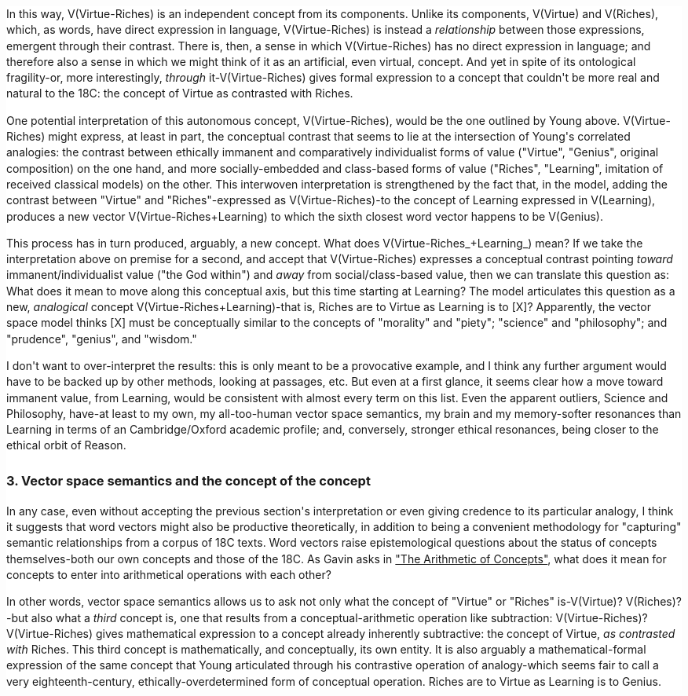 In this way, V(Virtue-Riches) is an independent concept from its components. Unlike its components, V(Virtue) and V(Riches), which, as words, have direct expression in language, V(Virtue-Riches) is instead a _relationship_ between those expressions, emergent through their contrast. There is, then, a sense in which V(Virtue-Riches) has no direct expression in language; and therefore also a sense in which we might think of it as an artificial, even virtual, concept. And yet in spite of its ontological fragility-or, more interestingly, _through_ it-V(Virtue-Riches) gives formal expression to a concept that couldn't be more real and natural to the 18C: the concept of Virtue as contrasted with Riches.

One potential interpretation of this autonomous concept, V(Virtue-Riches), would be the one outlined by Young above. V(Virtue-Riches) might express, at least in part, the conceptual contrast that seems to lie at the intersection of Young's correlated analogies: the contrast between ethically immanent and comparatively individualist forms of value ("Virtue", "Genius", original composition) on the one hand, and more socially-embedded and class-based forms of value ("Riches", "Learning", imitation of received classical models) on the other. This interwoven interpretation is strengthened by the fact that, in the model, adding the contrast between "Virtue" and "Riches"-expressed as V(Virtue-Riches)-to the concept of Learning expressed in V(Learning), produces a new vector V(Virtue-Riches+Learning) to which the sixth closest word vector happens to be V(Genius).

This process has in turn produced, arguably, a new concept. What does V(Virtue-Riches_+Learning_) mean? If we take the interpretation above on premise for a second, and accept that V(Virtue-Riches) expresses a conceptual contrast pointing _toward_ immanent/individualist value ("the God within") and _away_ from social/class-based value, then we can translate this question as: What does it mean to move along this conceptual axis, but this time starting at Learning? The model articulates this question as a new, _analogical_ concept V(Virtue-Riches+Learning)-that is, Riches are to Virtue as Learning is to [X]? Apparently, the vector space model thinks [X] must be conceptually similar to the concepts of "morality" and "piety"; "science" and "philosophy"; and "prudence", "genius", and "wisdom."

I don't want to over-interpret the results: this is only meant to be a provocative example, and I think any further argument would have to be backed up by other methods, looking at passages, etc. But even at a first glance, it seems clear how a move toward immanent value, from Learning, would be consistent with almost every term on this list. Even the apparent outliers, Science and Philosophy, have-at least to my own, my all-too-human vector space semantics, my brain and my memory-softer resonances than Learning in terms of an Cambridge/Oxford academic profile; and, conversely, stronger ethical resonances, being closer to the ethical orbit of Reason.

### 3. Vector space semantics and the concept of the concept

In any case, even without accepting the previous section's interpretation or even giving credence to its particular analogy, I think it suggests that word vectors might also be productive theoretically, in addition to being a convenient methodology for "capturing" semantic relationships from a corpus of 18C texts. Word vectors raise epistemological questions about the status of concepts themselves-both our own concepts and those of the 18C. As Gavin asks in ["The Arithmetic of Concepts"](http://modelingliteraryhistory.org/2015/09/18/the-arithmetic-of-concepts-a-response-to-peter-de-bolla/), what does it mean for concepts to enter into arithmetical operations with each other?

In other words, vector space semantics allows us to ask not only what the concept of "Virtue" or "Riches" is-V(Virtue)? V(Riches)?-but also what a _third_ concept is, one that results from a conceptual-arithmetic operation like subtraction: V(Virtue-Riches)? V(Virtue-Riches) gives mathematical expression to a concept already inherently subtractive: the concept of Virtue, _as contrasted with_ Riches. This third concept is mathematically, and conceptually, its own entity. It is also arguably a mathematical-formal expression of the same concept that Young articulated through his contrastive operation of analogy-which seems fair to call a very eighteenth-century, ethically-overdetermined form of conceptual operation. Riches are to Virtue as Learning is to Genius.
